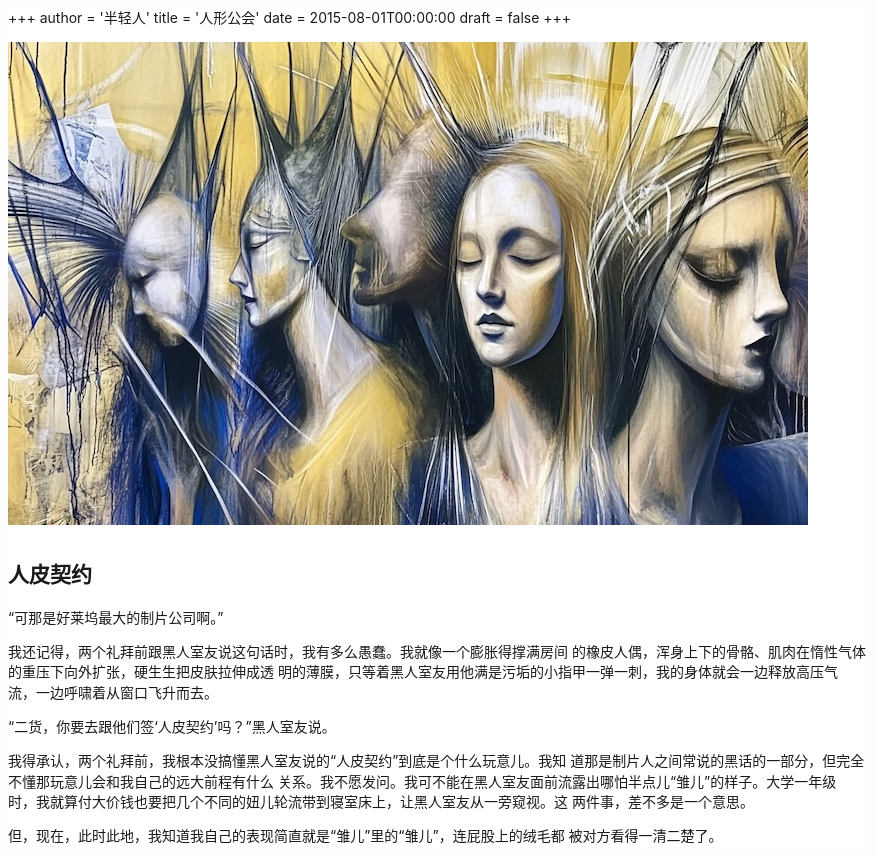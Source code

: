+++
author = '半轻人'
title = '人形公会'
date = 2015-08-01T00:00:00
draft = false
+++

![人形公会](./human_association.jpg#center)

## 人皮契约

“可那是好莱坞最大的制片公司啊。”

我还记得，两个礼拜前跟黑人室友说这句话时，我有多么愚蠢。我就像一个膨胀得撑满房间
的橡皮人偶，浑身上下的骨骼、肌肉在惰性气体的重压下向外扩张，硬生生把皮肤拉伸成透
明的薄膜，只等着黑人室友用他满是污垢的小指甲一弹一刺，我的身体就会一边释放高压气
流，一边呼啸着从窗口飞升而去。

“二货，你要去跟他们签‘人皮契约’吗？”黑人室友说。

我得承认，两个礼拜前，我根本没搞懂黑人室友说的“人皮契约”到底是个什么玩意儿。我知
道那是制片人之间常说的黑话的一部分，但完全不懂那玩意儿会和我自己的远大前程有什么
关系。我不愿发问。我可不能在黑人室友面前流露出哪怕半点儿“雏儿”的样子。大学一年级
时，我就算付大价钱也要把几个不同的妞儿轮流带到寝室床上，让黑人室友从一旁窥视。这
两件事，差不多是一个意思。

但，现在，此时此地，我知道我自己的表现简直就是“雏儿”里的“雏儿”，连屁股上的绒毛都
被对方看得一清二楚了。
